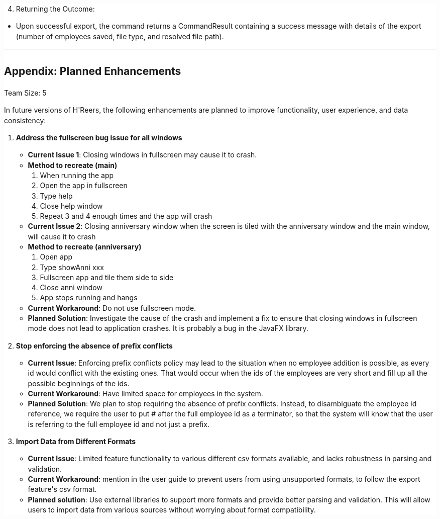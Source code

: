 4. Returning the Outcome:
- Upon successful export, the command returns a CommandResult containing a success message with details of the export (number of employees saved, file type, and resolved file path).

---

## Appendix: Planned Enhancements

Team Size: 5

In future versions of H'Reers, the following enhancements are planned to improve functionality, user experience, and data consistency:

1. **Address the fullscreen bug issue for all windows**
   - **Current Issue 1**: Closing windows in fullscreen may cause it to crash.
   - **Method to recreate (main)**
       1. When running the app
       2. Open the app in fullscreen
       3. Type help
       4. Close help window
       5. Repeat 3 and 4 enough times and the app will crash
   - **Current Issue 2**: Closing anniversary window when the screen is tiled with the anniversary window and the main window, will cause it to crash
   - **Method to recreate (anniversary)**
       1. Open app
       2. Type showAnni xxx
       3. Fullscreen app and tile them side to side
       4. Close anni window
       5. App stops running and hangs
   - **Current Workaround**: Do not use fullscreen mode.
   - **Planned Solution**: Investigate the cause of the crash and implement a fix to ensure that closing windows in fullscreen mode does not lead to application crashes. It is probably a bug in the JavaFX library.

2. **Stop enforcing the absence of prefix conflicts**
    - **Current Issue**: Enforcing prefix conflicts policy may lead to the situation when no employee addition is possible, as every id would conflict with the existing ones. That would occur when the ids of the employees are very short and fill up all the possible beginnings of the ids.
    - **Current Workaround**: Have limited space for employees in the system.
    - **Planned Solution**: We plan to stop requiring the absence of prefix conflicts. Instead, to disambiguate the employee id reference, we require the user to put # after the full employee id as a terminator, so that the system will know that the user is referring to the full employee id and not just a prefix.

3. **Import Data from Different Formats** 
   - **Current Issue**: Limited feature functionality to various different csv formats available, and lacks robustness in parsing and validation.
   - **Current Workaround**: mention in the user guide to prevent users from using unsupported formats, to follow the export feature's csv format.
   - **Planned solution**: Use external libraries to support more formats and provide better parsing and validation. This will allow users to import data from various sources without worrying about format compatibility.
   